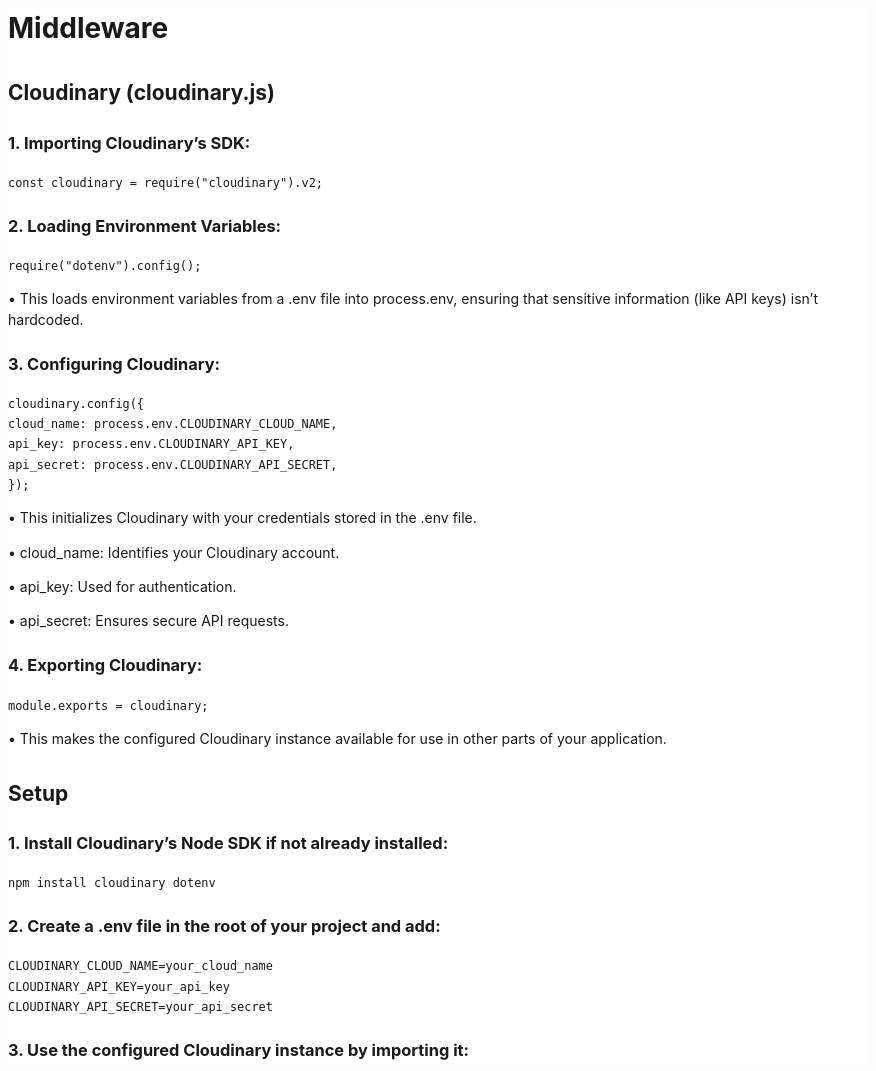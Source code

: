 # Middleware

## Cloudinary (cloudinary.js)

### 1. Importing Cloudinary’s SDK:

    const cloudinary = require("cloudinary").v2;

### 2. Loading Environment Variables:

    require("dotenv").config();

• This loads environment variables from a .env file into process.env, ensuring that sensitive information (like API keys) isn’t hardcoded.

### 3. Configuring Cloudinary:

    cloudinary.config({
    cloud_name: process.env.CLOUDINARY_CLOUD_NAME,
    api_key: process.env.CLOUDINARY_API_KEY,
    api_secret: process.env.CLOUDINARY_API_SECRET,
    });

• This initializes Cloudinary with your credentials stored in the .env file.

• cloud_name: Identifies your Cloudinary account.

• api_key: Used for authentication.

• api_secret: Ensures secure API requests.

### 4. Exporting Cloudinary:

    module.exports = cloudinary;

• This makes the configured Cloudinary instance available for use in other parts of your application.

## Setup

### 1. Install Cloudinary’s Node SDK if not already installed:

    npm install cloudinary dotenv

### 2. Create a .env file in the root of your project and add:

    CLOUDINARY_CLOUD_NAME=your_cloud_name
    CLOUDINARY_API_KEY=your_api_key
    CLOUDINARY_API_SECRET=your_api_secret

### 3. Use the configured Cloudinary instance by importing it:
